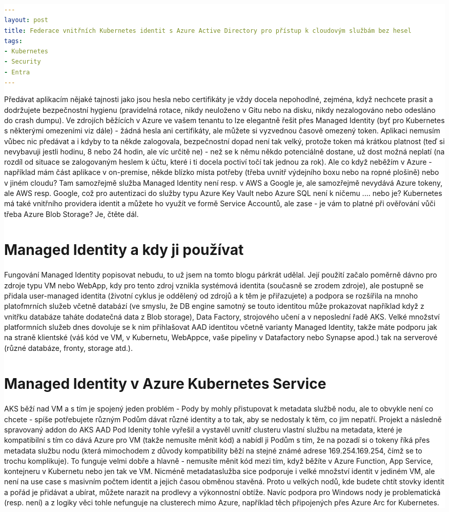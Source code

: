 ```yaml
---
layout: post
title: Federace vnitřních Kubernetes identit s Azure Active Directory pro přístup k cloudovým službám bez hesel
tags:
- Kubernetes
- Security
- Entra
---
```

Předávat aplikacím nějaké tajnosti jako jsou hesla nebo certifikáty je vždy docela nepohodlné, zejména, když nechcete prasit a dodržujete bezpečnostní hygienu (pravidelná rotace, nikdy neuloženo v Gitu nebo na disku, nikdy nezalogováno nebo odesláno do crash dumpu). Ve zdrojích běžících v Azure ve vašem tenantu to lze elegantně řešit přes Managed Identity (byť pro Kubernetes s některými omezeními viz dále) - žádná hesla ani certifikáty, ale můžete si vyzvednou časově omezený token. Aplikaci nemusím vůbec nic předávat a i kdyby to ta někde zalogovala, bezpečnostní dopad není tak velký, protože token má krátkou platnost (teď si nevybavuji jestli hodinu, 8 nebo 24 hodin, ale víc určitě ne) - než se k němu někdo potenciálně dostane, už dost možná neplatí (na rozdíl od situace se zalogovaným heslem k účtu, které i ti docela poctiví točí tak jednou za rok). Ale co když neběžím v Azure - například mám část aplikace v on-premise, někde blízko místa potřeby (třeba uvnitř výdejního boxu nebo na ropné plošině) nebo v jiném cloudu? Tam samozřejmě služba Managed Identity není resp. v AWS a Google je, ale samozřejmě nevydává Azure tokeny, ale AWS resp. Google, což pro autentizaci do služby typu Azure Key Vault nebo Azure SQL není k ničemu .... nebo je? Kubernetes má také vnitřního providera identit a můžete ho využít ve formě Service Accountů, ale zase - je vám to platné při ověřování vůči třeba Azure Blob Storage? Je, čtěte dál.

# Managed Identity a kdy ji používat
Fungování Managed Identity popisovat nebudu, to už jsem na tomto blogu párkrát udělal. Její použití začalo poměrně dávno pro zdroje typu VM nebo WebApp, kdy pro tento zdroj vznikla systémová identita (současně se zrodem zdroje), ale postupně se přidala user-managed identita (životní cyklus je oddělený od zdrojů a k těm je přiřazujete) a podpora se rozšířila na mnoho platofmrních služeb včetně databází (ve smyslu, že DB engine samotný se touto identitou může prokazovat například když z vnitřku databáze taháte dodatečná data z Blob storage), Data Factory, strojového učení a v neposlední řadě AKS. Velké množství platformních služeb dnes dovoluje se k nim přihlašovat AAD identitou včetně varianty Managed Identity, takže máte podporu jak na straně klientské (váš kód ve VM, v Kubernetu, WebAppce, vaše pipeliny v Datafactory nebo Synapse apod.) tak na serverové (různé databáze, fronty, storage atd.).

# Managed Identity v Azure Kubernetes Service
AKS běží nad VM a s tím je spojený jeden problém - Pody by mohly přistupovat k metadata službě nodu, ale to obvykle není co chcete - spíše potřebujete různým Podům dávat různé identity a to tak, aby se nedostaly k těm, co jim nepatří. Projekt a následně spravovaný addon do AKS AAD Pod Idenity tohle vyřešil a vystavěl uvnitř clusteru vlastní službu na metadata, které je kompatibilní s tím co dává Azure pro VM (takže nemusíte měnit kód) a nabídl ji Podům s tím, že na pozadí si o tokeny říká přes metadata službu nodu (která mimochodem z důvody kompatibility běží na stejné známé adrese 169.254.169.254, čímž se to trochu komplikuje). To funguje velmi dobře a hlavně - nemusíte měnit kód mezi tím, když běžíte v Azure Function, App Service, kontejneru v Kubernetu nebo jen tak ve VM. Nicméně metadataslužba sice podporuje i velké množství identit v jediném VM, ale není na use case s masivním počtem identit a jejich časou obměnou stavěná. Proto u velkých nodů, kde budete chtít stovky identit a pořád je přidávat a ubírat, můžete narazit na prodlevy a výkonnostní obtíže. Navíc podpora pro Windows nody je problematická (resp. není) a z logiky věci tohle nefunguje na clusterech mimo Azure, například těch připojených přes Azure Arc for Kubernetes.
